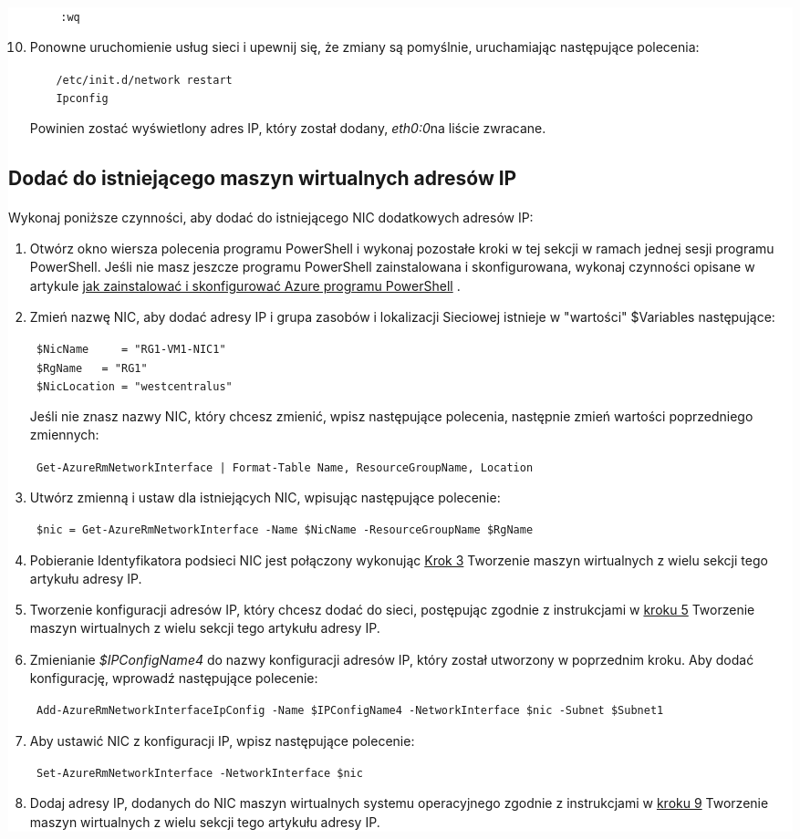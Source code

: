             :wq
10. Ponowne uruchomienie usług sieci i upewnij się, że zmiany są pomyślnie, uruchamiając następujące polecenia:

            /etc/init.d/network restart
            Ipconfig

    Powinien zostać wyświetlony adres IP, który został dodany, *eth0:0*na liście zwracane.

## <a name="add"></a>Dodać do istniejącego maszyn wirtualnych adresów IP

Wykonaj poniższe czynności, aby dodać do istniejącego NIC dodatkowych adresów IP:

1. Otwórz okno wiersza polecenia programu PowerShell i wykonaj pozostałe kroki w tej sekcji w ramach jednej sesji programu PowerShell. Jeśli nie masz jeszcze programu PowerShell zainstalowana i skonfigurowana, wykonaj czynności opisane w artykule [jak zainstalować i skonfigurować Azure programu PowerShell](../powershell-install-configure.md) .

2. Zmień nazwę NIC, aby dodać adresy IP i grupa zasobów i lokalizacji Sieciowej istnieje w "wartości" $Variables następujące:

        $NicName     = "RG1-VM1-NIC1"
        $RgName   = "RG1"
        $NicLocation = "westcentralus"

    Jeśli nie znasz nazwy NIC, który chcesz zmienić, wpisz następujące polecenia, następnie zmień wartości poprzedniego zmiennych:

        Get-AzureRmNetworkInterface | Format-Table Name, ResourceGroupName, Location

3. Utwórz zmienną i ustaw dla istniejących NIC, wpisując następujące polecenie:

        $nic = Get-AzureRmNetworkInterface -Name $NicName -ResourceGroupName $RgName

4. Pobieranie Identyfikatora podsieci NIC jest połączony wykonując [Krok 3](#subnet) Tworzenie maszyn wirtualnych z wielu sekcji tego artykułu adresy IP.

5. Tworzenie konfiguracji adresów IP, który chcesz dodać do sieci, postępując zgodnie z instrukcjami w [kroku 5](#ipconfigs) Tworzenie maszyn wirtualnych z wielu sekcji tego artykułu adresy IP.

6. Zmienianie *$IPConfigName4* do nazwy konfiguracji adresów IP, który został utworzony w poprzednim kroku. Aby dodać konfigurację, wprowadź następujące polecenie:

        Add-AzureRmNetworkInterfaceIpConfig -Name $IPConfigName4 -NetworkInterface $nic -Subnet $Subnet1

7. Aby ustawić NIC z konfiguracji IP, wpisz następujące polecenie:

        Set-AzureRmNetworkInterface -NetworkInterface $nic

8. Dodaj adresy IP, dodanych do NIC maszyn wirtualnych systemu operacyjnego zgodnie z instrukcjami w [kroku 9](#os) Tworzenie maszyn wirtualnych z wielu sekcji tego artykułu adresy IP.

